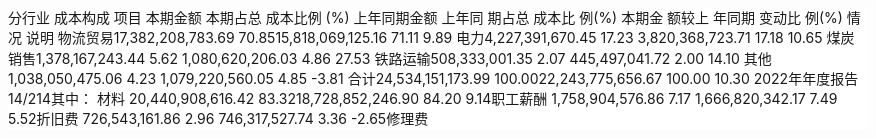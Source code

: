分行业
成本构成
项目
本期金额
本期占总
成本比例
(%)
上年同期金额
上年同
期占总
成本比
例(%)
本期金
额较上
年同期
变动比
例(%)
情况
说明
物流贸易17,382,208,783.69
70.8515,818,069,125.16
71.11
9.89
电力4,227,391,670.45
17.23
3,820,368,723.71
17.18
10.65
煤炭销售1,378,167,243.44
5.62
1,080,620,206.03
4.86
27.53
铁路运输508,333,001.35
2.07
445,497,041.72
2.00
14.10
其他1,038,050,475.06
4.23
1,079,220,560.05
4.85
-3.81
合计24,534,151,173.99
100.0022,243,775,656.67
100.00
10.30
2022年年度报告
14/214其中：
材料
20,440,908,616.42
83.3218,728,852,246.90
84.20
9.14职工薪酬
1,758,904,576.86
7.17
1,666,820,342.17
7.49
5.52折旧费
726,543,161.86
2.96
746,317,527.74
3.36
-2.65修理费